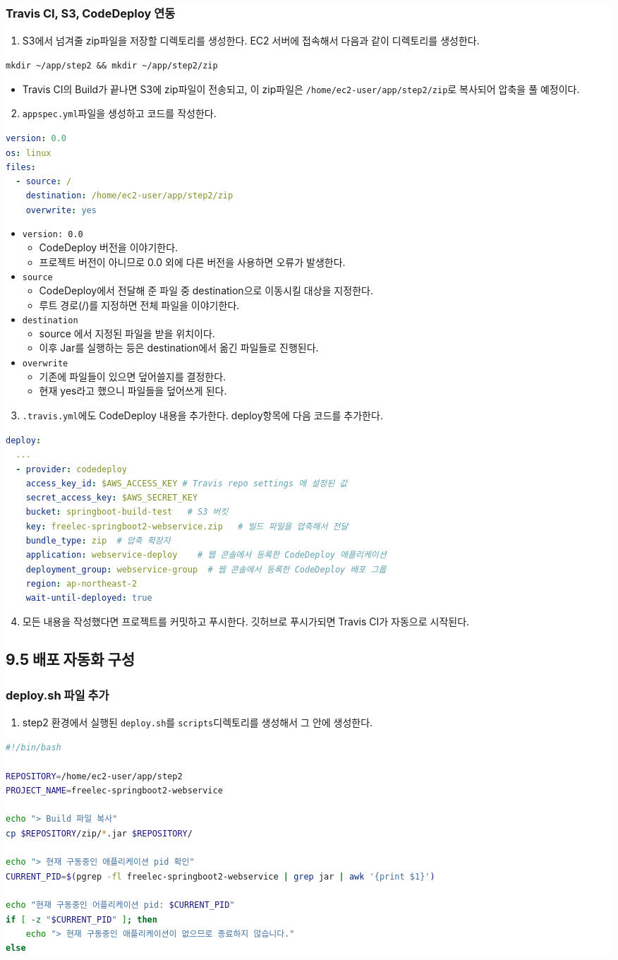 ### Travis CI, S3, CodeDeploy 연동
1. S3에서 넘겨줄 zip파일을 저장할 디렉토리를 생성한다. EC2 서버에 접속해서 다음과 같이 디렉토리를 생성한다.
```
mkdir ~/app/step2 && mkdir ~/app/step2/zip
```
- Travis CI의 Build가 끝나면 S3에 zip파일이 전송되고, 이 zip파일은 `/home/ec2-user/app/step2/zip`로 복사되어 압축을 풀 예정이다.
2. `appspec.yml`파일을 생성하고 코드를 작성한다.
```yml
version: 0.0
os: linux
files:
  - source: /
    destination: /home/ec2-user/app/step2/zip
    overwrite: yes
```
- `version: 0.0`
    + CodeDeploy 버전을 이야기한다.
    + 프로젝트 버전이 아니므로 0.0 외에 다른 버전을 사용하면 오류가 발생한다.
- `source`
    + CodeDeploy에서 전달해 준 파일 중 destination으로 이동시킬 대상을 지정한다.
    + 루트 경로(/)를 지정하면 전체 파일을 이야기한다.
- `destination`
    + source 에서 지정된 파일을 받을 위치이다.
    + 이후 Jar를 실행하는 등은 destination에서 옮긴 파일들로 진행된다.
- `overwrite`
    + 기존에 파일들이 있으면 덮어쓸지를 결정한다.
    + 현재 yes라고 했으니 파일들을 덮어쓰게 된다.
3. `.travis.yml`에도 CodeDeploy 내용을 추가한다. deploy항목에 다음 코드를 추가한다.
```yml
deploy:
  ...
  - provider: codedeploy
    access_key_id: $AWS_ACCESS_KEY # Travis repo settings 에 설정된 값
    secret_access_key: $AWS_SECRET_KEY
    bucket: springboot-build-test   # S3 버킷
    key: freelec-springboot2-webservice.zip   # 빌드 파일을 압축해서 전달
    bundle_type: zip  # 압축 확장자
    application: webservice-deploy    # 웹 콘솔에서 등록한 CodeDeploy 애플리케이션  
    deployment_group: webservice-group  # 웹 콘솔에서 등록한 CodeDeploy 배포 그룹
    region: ap-northeast-2
    wait-until-deployed: true
```
4. 모든 내용을 작성했다면 프로젝트를 커밋하고 푸시한다. 깃허브로 푸시가되면 Travis CI가 자동으로 시작된다.

## 9.5 배포 자동화 구성
### deploy.sh 파일 추가
1. step2 환경에서 실행된 `deploy.sh`를 `scripts`디렉토리를 생성해서 그 안에 생성한다.
```sh
#!/bin/bash

REPOSITORY=/home/ec2-user/app/step2
PROJECT_NAME=freelec-springboot2-webservice

echo "> Build 파일 복사"
cp $REPOSITORY/zip/*.jar $REPOSITORY/

echo "> 현재 구동중인 애플리케이션 pid 확인"
CURRENT_PID=$(pgrep -fl freelec-springboot2-webservice | grep jar | awk '{print $1}')

echo "현재 구동중인 어플리케이션 pid: $CURRENT_PID"
if [ -z "$CURRENT_PID" ]; then
    echo "> 현재 구동중인 애플리케이션이 없으므로 종료하지 않습니다."
else
```
